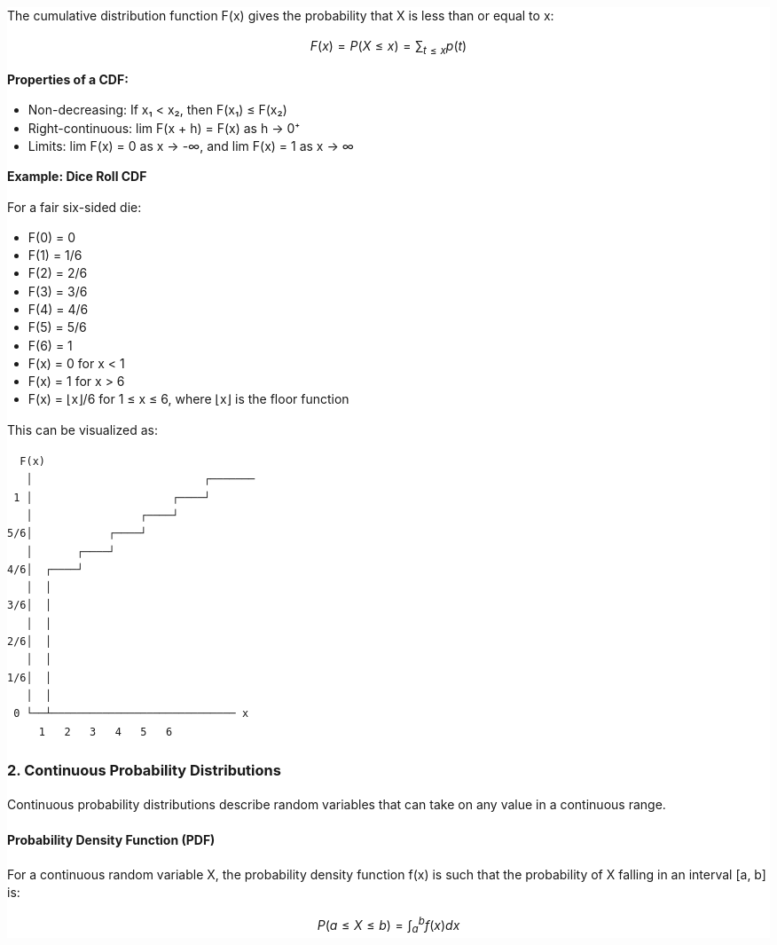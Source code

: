 The cumulative distribution function F(x) gives the probability that X is less than or equal to x:

$$F(x) = P(X \leq x) = \sum_{t \leq x} p(t)$$

**Properties of a CDF:**
- Non-decreasing: If x₁ < x₂, then F(x₁) ≤ F(x₂)
- Right-continuous: lim F(x + h) = F(x) as h → 0⁺
- Limits: lim F(x) = 0 as x → -∞, and lim F(x) = 1 as x → ∞

**Example: Dice Roll CDF**

For a fair six-sided die:
- F(0) = 0
- F(1) = 1/6
- F(2) = 2/6
- F(3) = 3/6
- F(4) = 4/6
- F(5) = 5/6
- F(6) = 1
- F(x) = 0 for x < 1
- F(x) = 1 for x > 6
- F(x) = ⌊x⌋/6 for 1 ≤ x ≤ 6, where ⌊x⌋ is the floor function

This can be visualized as:

```
  F(x)
   │                           ┌───────
 1 │                      ┌────┘
   │                 ┌────┘
5/6│            ┌────┘
   │       ┌────┘
4/6│  ┌────┘
   │  │
3/6│  │
   │  │
2/6│  │
   │  │
1/6│  │
   │  │
 0 └──┴───────────────────────────── x
     1   2   3   4   5   6
```

### 2. Continuous Probability Distributions

Continuous probability distributions describe random variables that can take on any value in a continuous range.

#### Probability Density Function (PDF)

For a continuous random variable X, the probability density function f(x) is such that the probability of X falling in an interval [a, b] is:

$$P(a \leq X \leq b) = \int_a^b f(x) dx$$
